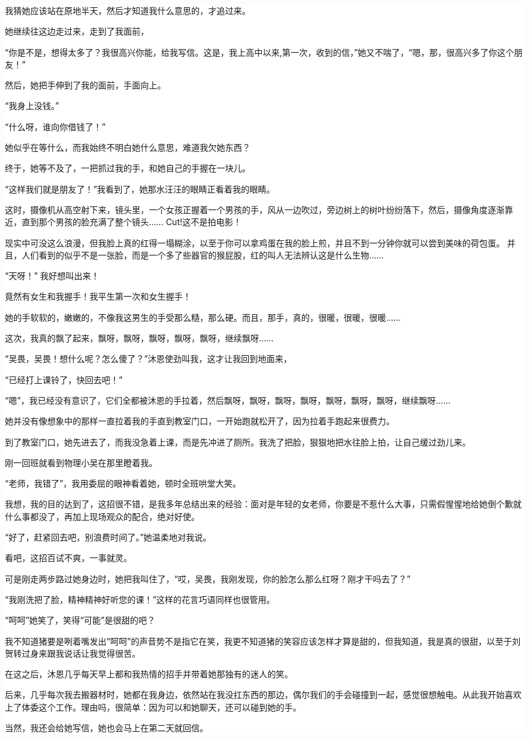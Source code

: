 我猜她应该站在原地半天，然后才知道我什么意思的，才追过来。

她继续往这边走过来，走到了我面前，

“你是不是，想得太多了？我很高兴你能，给我写信。这是，我上高中以来,第一次，收到的信，”她又不喘了，“嗯，那，很高兴多了你这个朋友！”

然后，她把手伸到了我的面前，手面向上。

“我身上没钱。”

“什么呀，谁向你借钱了！”

她似乎在等什么，而我始终不明白她什么意思，难道我欠她东西？

终于，她等不及了，一把抓过我的手，和她自己的手握在一块儿。

“这样我们就是朋友了！”我看到了，她那水汪汪的眼睛正看着我的眼睛。

这时，摄像机从高空射下来，镜头里，一个女孩正握着一个男孩的手，风从一边吹过，旁边树上的树叶纷纷落下，然后，摄像角度逐渐靠近，直到那个男孩的脸充满了整个镜头……
Cut!这不是拍电影！

现实中可没这么浪漫，但我脸上真的红得一塌糊涂，以至于你可以拿鸡蛋在我的脸上煎，并且不到一分钟你就可以尝到美味的荷包蛋。
并且，人们看到的似乎不是一张脸，而是一个多了些器官的猴屁股，红的叫人无法辨认这是什么生物……

“天呀！” 我好想叫出来！

竟然有女生和我握手！我平生第一次和女生握手！

她的手软软的，嫩嫩的，不像我这男生的手受那么糙，那么硬。而且，那手，真的，很暖，很暖，很暖……

这次，我真的飘了起来，飘呀，飘呀，飘呀，飘呀，飘呀，继续飘呀……

“吴畏，吴畏！想什么呢？怎么傻了？”沐恩使劲叫我，这才让我回到地面来，

“已经打上课铃了，快回去吧！”

“嗯”，我已经没有意识了，它们全都被沐恩的手拉着，然后飘呀，飘呀，飘呀，飘呀，飘呀，飘呀，飘呀，继续飘呀……

她并没有像想象中的那样一直拉着我的手直到教室门口，一开始跑就松开了，因为拉着手跑起来很费力。

到了教室门口，她先进去了，而我没急着上课，而是先冲进了厕所。我洗了把脸，狠狠地把水往脸上拍，让自己缓过劲儿来。

刚一回班就看到物理小吴在那里瞪着我。

“老师，我错了”，我用委屈的眼神看着她，顿时全班哄堂大笑。

我想，我的目的达到了，这招很不错，是我多年总结出来的经验：面对是年轻的女老师，你要是不惹什么大事，只需假惺惺地给她倒个歉就什么事都没了，再加上现场观众的配合，绝对好使。

“好了，赶紧回去吧，别浪费时间了。”她温柔地对我说。

看吧，这招百试不爽，一事就灵。

可是刚走两步路过她身边时，她把我叫住了，“哎，吴畏，我刚发现，你的脸怎么那么红呀？刚才干吗去了？”

“我刚洗把了脸，精神精神好听您的课！”这样的花言巧语同样也很管用。

“呵呵”她笑了，笑得“可能”是很甜的吧？

我不知道猪要是咧着嘴发出“呵呵”的声音势不是指它在笑，我更不知道猪的笑容应该怎样才算是甜的，但我知道，我是真的很甜，以至于刘贺转过身来跟我说话让我觉得很苦。

在这之后，沐恩几乎每天早上都和我热情的招手并带着她那独有的迷人的笑。

后来，几乎每次我去搬器材时，她都在我身边，依然站在我没扛东西的那边，偶尔我们的手会碰撞到一起，感觉很想触电。从此我开始喜欢上了体委这个工作。理由吗，很简单：因为可以和她聊天，还可以碰到她的手。

当然，我还会给她写信，她也会马上在第二天就回信。
